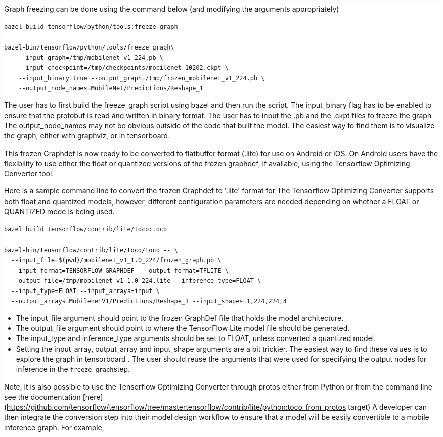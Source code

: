 Graph freezing can be done using the command below (and modifying the arguments appropriately)

```
bazel build tensorflow/python/tools:freeze_graph

bazel-bin/tensorflow/python/tools/freeze_graph\
    --input_graph=/tmp/mobilenet_v1_224.pb \
    --input_checkpoint=/tmp/checkpoints/mobilenet-10202.ckpt \
    --input_binary=true --output_graph=/tmp/frozen_mobilenet_v1_224.pb \
    --output_node_names=MobileNet/Predictions/Reshape_1
```

The user has to first build the freeze_graph script using bazel and then run the script.  The input_binary flag has to be enabled to ensure that the protobuf is read and written in binary format.  The user has to input the .pb and the .ckpt files to freeze the graph The output_node_names may not be obvious outside of the code that built the model. The easiest way to find them is to visualize the graph, either with
graphviz, or [in tensorboard](https://codelabs.developers.google.com/codelabs/tensorflow-for-poets-2/#3).

This frozen Graphdef is now ready to be converted to flatbuffer format (.lite) for use on Android or iOS.  On Android users have the flexibility to use either the float or quantized versions of the frozen graphdef, if available, using the Tensorflow Optimizing Converter tool.

Here is a sample command line to convert the frozen Graphdef to '.lite' format for  The Tensorflow Optimizing Converter supports both float and quantized models, however, different configuration parameters are needed depending on whether a FLOAT or QUANTIZED mode is being used.

```
bazel build tensorflow/contrib/lite/toco:toco

bazel-bin/tensorflow/contrib/lite/toco/toco -- \
  --input_file=$(pwd)/mobilenet_v1_1.0_224/frozen_graph.pb \
  --input_format=TENSORFLOW_GRAPHDEF  --output_format=TFLITE \
  --output_file=/tmp/mobilenet_v1_1.0_224.lite --inference_type=FLOAT \
  --input_type=FLOAT --input_arrays=input \
  --output_arrays=MobilenetV1/Predictions/Reshape_1 --input_shapes=1,224,224,3
```

- The input_file argument should point to the frozen GraphDef file that holds the model architecture.
- The output_file argument should point to where the TensorFlow Lite model file should be generated.
- The input_type and inference_type arguments should be set to FLOAT, unless converted a [quantized](https://github.com/tensorflow/tensorflow/tree/master/tensorflow/contrib/lite/g3doc/) model.
- Setting the input_array, output_array and input_shape arguments are a bit trickier. The easiest way to find these values is to explore the graph in tensorboard .  The user should reuse the arguments that were used for specifying the output nodes for inference in the `freeze_graph`step.

Note, it is also possible to use the Tensorflow Optimizing Converter through protos either from Python or from the command line see the
documentation [here](https://github.com/tensorflow/tensorflow/tree/mastertensorflow/contrib/lite/python:toco_from_protos target) A developer can then integrate the conversion step into their model design workflow to ensure that a model will be easily convertible to a mobile inference graph. For example,
